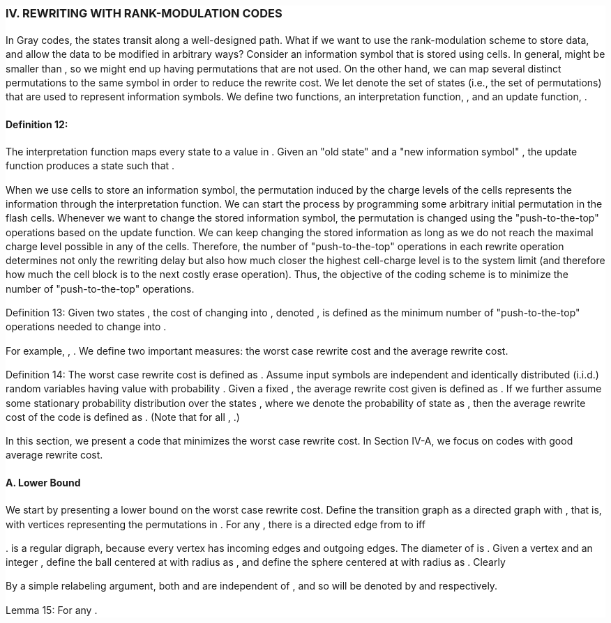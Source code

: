 ### IV. REWRITING WITH RANK-MODULATION CODES

In Gray codes, the states transit along a well-designed path. What if we want to use the rank-modulation scheme to store data, and allow the data to be modified in arbitrary ways? Consider an information symbol that is stored using cells. In general, might be smaller than , so we might end up having permutations that are not used. On the other hand, we can map several distinct permutations to the same symbol in order to reduce the rewrite cost. We let denote the set of states (i.e., the set of permutations) that are used to represent information symbols. We define two functions, an interpretation function, , and an update function, .

#### Definition 12:

The interpretation function maps every state to a value in . Given an "old state" and a "new information symbol" , the update function produces a state such that .

When we use cells to store an information symbol, the permutation induced by the charge levels of the cells represents the information through the interpretation function. We can start the process by programming some arbitrary initial permutation in the flash cells. Whenever we want to change the stored information symbol, the permutation is changed using the "push-to-the-top" operations based on the update function. We can keep changing the stored information as long as we do not reach the maximal charge level possible in any of the cells. Therefore, the number of "push-to-the-top" operations in each rewrite operation determines not only the rewriting delay but also how much closer the highest cell-charge level is to the system limit (and therefore how much the cell block is to the next costly erase operation). Thus, the objective of the coding scheme is to minimize the number of "push-to-the-top" operations.

Definition 13: Given two states , the cost of changing into , denoted , is defined as the minimum number of "push-to-the-top" operations needed to change into .

For example, , . We define two important measures: the worst case rewrite cost and the average rewrite cost.

Definition 14: The worst case rewrite cost is defined as . Assume input symbols are independent and identically distributed (i.i.d.) random variables having value with probability . Given a fixed , the average rewrite cost given is defined as . If we further assume some stationary probability distribution over the states , where we denote the probability of state as , then the average rewrite cost of the code is defined as . (Note that for all , .)

In this section, we present a code that minimizes the worst case rewrite cost. In Section IV-A, we focus on codes with good average rewrite cost.

#### A. Lower Bound

We start by presenting a lower bound on the worst case rewrite cost. Define the transition graph as a directed graph with , that is, with vertices representing the permutations in . For any , there is a directed edge from to iff

. is a regular digraph, because every vertex has incoming edges and outgoing edges. The diameter of is . Given a vertex and an integer , define the ball centered at with radius as , and define the sphere centered at with radius as . Clearly

By a simple relabeling argument, both and are independent of , and so will be denoted by and respectively.

Lemma 15: For any .

